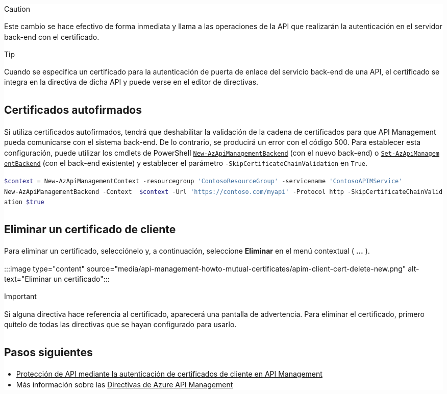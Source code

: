 > [!CAUTION]
> Este cambio se hace efectivo de forma inmediata y llama a las operaciones de la API que realizarán la autenticación en el servidor back-end con el certificado.

> [!TIP]
> Cuando se especifica un certificado para la autenticación de puerta de enlace del servicio back-end de una API, el certificado se integra en la directiva de dicha API y puede verse en el editor de directivas.

## <a name="self-signed-certificates"></a>Certificados autofirmados

Si utiliza certificados autofirmados, tendrá que deshabilitar la validación de la cadena de certificados para que API Management pueda comunicarse con el sistema back-end. De lo contrario, se producirá un error con el código 500. Para establecer esta configuración, puede utilizar los cmdlets de PowerShell [`New-AzApiManagementBackend`](/powershell/module/az.apimanagement/new-azapimanagementbackend) (con el nuevo back-end) o [`Set-AzApiManagementBackend`](/powershell/module/az.apimanagement/set-azapimanagementbackend) (con el back-end existente) y establecer el parámetro `-SkipCertificateChainValidation` en `True`.

```powershell
$context = New-AzApiManagementContext -resourcegroup 'ContosoResourceGroup' -servicename 'ContosoAPIMService'
New-AzApiManagementBackend -Context  $context -Url 'https://contoso.com/myapi' -Protocol http -SkipCertificateChainValidation $true
```

## <a name="delete-a-client-certificate"></a>Eliminar un certificado de cliente

Para eliminar un certificado, selecciónelo y, a continuación, seleccione **Eliminar** en el menú contextual ( **...** ).

:::image type="content" source="media/api-management-howto-mutual-certificates/apim-client-cert-delete-new.png" alt-text="Eliminar un certificado":::

> [!IMPORTANT]
> Si alguna directiva hace referencia al certificado, aparecerá una pantalla de advertencia. Para eliminar el certificado, primero quítelo de todas las directivas que se hayan configurado para usarlo.

## <a name="next-steps"></a>Pasos siguientes

* [Protección de API mediante la autenticación de certificados de cliente en API Management](api-management-howto-mutual-certificates-for-clients.md)
* Más información sobre las [Directivas de Azure API Management](api-management-howto-policies.md)


[How to add operations to an API]: ./mock-api-responses.md
[How to add and publish a product]: api-management-howto-add-products.md
[Monitoring and analytics]: ../api-management-monitoring.md
[Add APIs to a product]: api-management-howto-add-products.md#add-apis
[Publish a product]: api-management-howto-add-products.md#publish-product
[Get started with Azure API Management]: get-started-create-service-instance.md
[API Management policy reference]: ./api-management-policies.md
[Caching policies]: ./api-management-policies.md#caching-policies
[Create an API Management service instance]: get-started-create-service-instance.md

[Azure API Management REST API Certificate entity]: ./api-management-caching-policies.md
[WebApp-GraphAPI-DotNet]: https://github.com/AzureADSamples/WebApp-GraphAPI-DotNet
[to configure certificate authentication in Azure WebSites refer to this article]: ../app-service/app-service-web-configure-tls-mutual-auth.md
